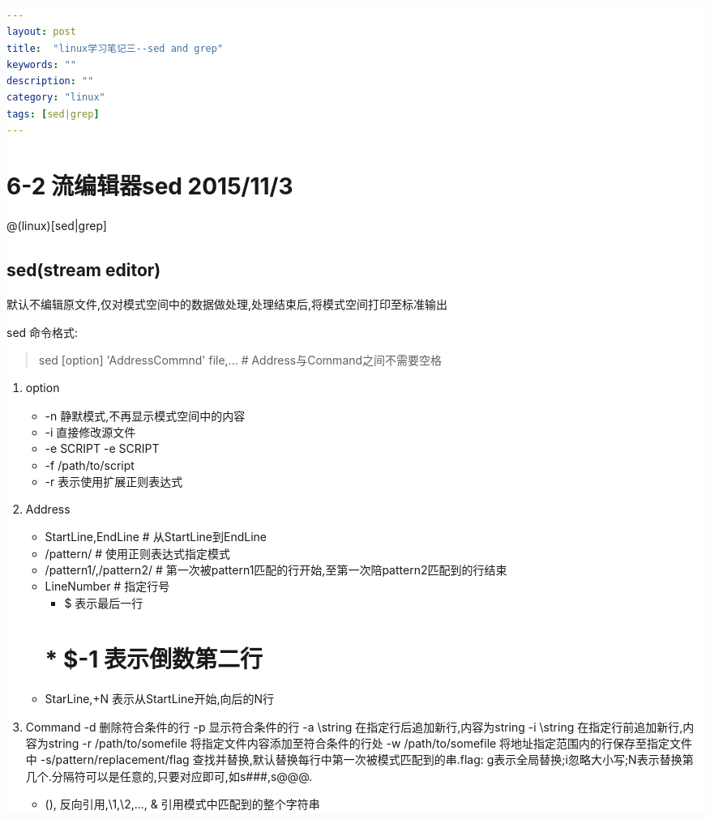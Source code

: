 ```yaml
---
layout: post
title:  "linux学习笔记三--sed and grep"
keywords: ""
description: ""
category: "linux" 
tags: [sed|grep]
---
```



# 6-2 流编辑器sed  2015/11/3
@(linux)[sed|grep]



## sed(stream editor)

默认不编辑原文件,仅对模式空间中的数据做处理,处理结束后,将模式空间打印至标准输出

sed 命令格式:

> sed [option] 'AddressCommnd' file,... # Address与Command之间不需要空格

1. option 
	- -n 静默模式,不再显示模式空间中的内容
	- -i 直接修改源文件
	- -e SCRIPT -e SCRIPT 
	- -f /path/to/script 
	- -r 表示使用扩展正则表达式

2. Address
	- StartLine,EndLine # 从StartLine到EndLine
	- /pattern/ # 使用正则表达式指定模式
	- /pattern1/,/pattern2/ # 第一次被pattern1匹配的行开始,至第一次陪pattern2匹配到的行结束
	- LineNumber # 指定行号
		* $ 表示最后一行
		# * $-1 表示倒数第二行
	- StarLine,+N 表示从StartLine开始,向后的N行

3. Command
	-d 删除符合条件的行
	-p 显示符合条件的行
	-a \string 在指定行后追加新行,内容为string
	-i \string 在指定行前追加新行,内容为string
	-r /path/to/somefile 将指定文件内容添加至符合条件的行处
	-w /path/to/somefile 将地址指定范围内的行保存至指定文件中
	-s/pattern/replacement/flag 查找并替换,默认替换每行中第一次被模式匹配到的串.flag: g表示全局替换;i忽略大小写;N表示替换第几个.分隔符可以是任意的,只要对应即可,如s###,s@@@.
	- \(\), 反向引用,\1,\2,..., & 引用模式中匹配到的整个字符串
